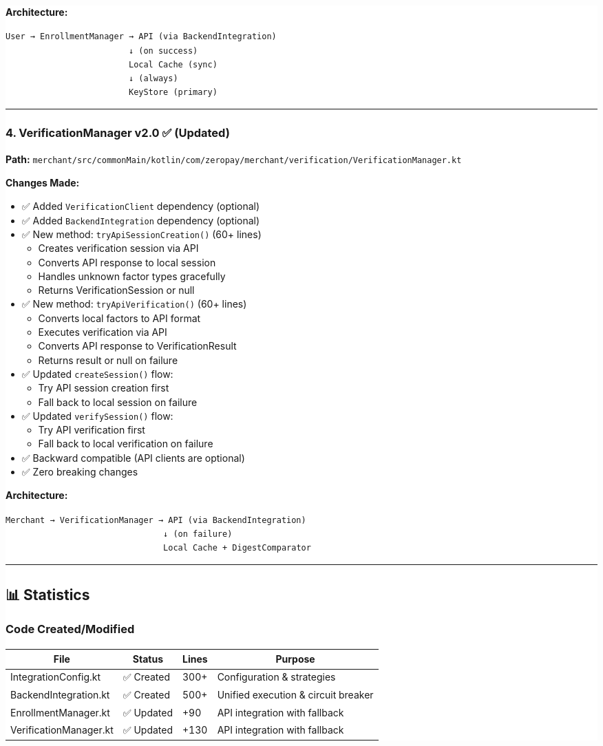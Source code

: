 **Architecture:**
```
User → EnrollmentManager → API (via BackendIntegration)
                         ↓ (on success)
                         Local Cache (sync)
                         ↓ (always)
                         KeyStore (primary)
```

---

### 4. VerificationManager v2.0 ✅ (Updated)
**Path:** `merchant/src/commonMain/kotlin/com/zeropay/merchant/verification/VerificationManager.kt`

**Changes Made:**
- ✅ Added `VerificationClient` dependency (optional)
- ✅ Added `BackendIntegration` dependency (optional)
- ✅ New method: `tryApiSessionCreation()` (60+ lines)
  - Creates verification session via API
  - Converts API response to local session
  - Handles unknown factor types gracefully
  - Returns VerificationSession or null
- ✅ New method: `tryApiVerification()` (60+ lines)
  - Converts local factors to API format
  - Executes verification via API
  - Converts API response to VerificationResult
  - Returns result or null on failure
- ✅ Updated `createSession()` flow:
  - Try API session creation first
  - Fall back to local session on failure
- ✅ Updated `verifySession()` flow:
  - Try API verification first
  - Fall back to local verification on failure
- ✅ Backward compatible (API clients are optional)
- ✅ Zero breaking changes

**Architecture:**
```
Merchant → VerificationManager → API (via BackendIntegration)
                                ↓ (on failure)
                                Local Cache + DigestComparator
```

---

## 📊 Statistics

### Code Created/Modified

| File | Status | Lines | Purpose |
|------|--------|-------|---------|
| IntegrationConfig.kt | ✅ Created | 300+ | Configuration & strategies |
| BackendIntegration.kt | ✅ Created | 500+ | Unified execution & circuit breaker |
| EnrollmentManager.kt | ✅ Updated | +90 | API integration with fallback |
| VerificationManager.kt | ✅ Updated | +130 | API integration with fallback |
